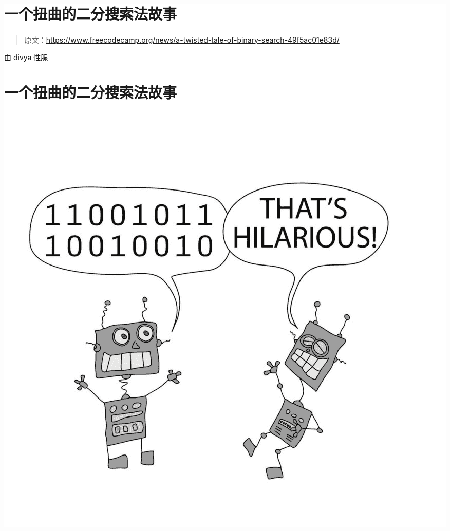 # 一个扭曲的二分搜索法故事

> 原文：<https://www.freecodecamp.org/news/a-twisted-tale-of-binary-search-49f5ac01e83d/>

由 divya 性腺

# 一个扭曲的二分搜索法故事

![1*DClFFS2kX-MPvGuHYvOyTw](img/6069d104cc7832bff910b3070bab0836.png)
